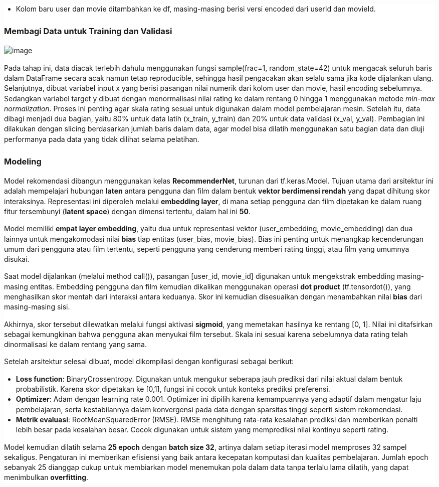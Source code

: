    * Kolom baru user dan movie ditambahkan ke df, masing-masing berisi versi encoded dari userId dan movieId.

### Membagi Data untuk Training dan Validasi

![image](https://github.com/user-attachments/assets/d2f35768-c9a0-4938-95d3-4fa50fcc98b8)

Pada tahap ini, data diacak terlebih dahulu menggunakan fungsi sample(frac=1, random_state=42) untuk mengacak seluruh baris dalam DataFrame secara acak namun tetap reproducible, sehingga hasil pengacakan akan selalu sama jika kode dijalankan ulang. Selanjutnya, dibuat variabel input x yang berisi pasangan nilai numerik dari kolom user dan movie, hasil encoding sebelumnya. Sedangkan variabel target y dibuat dengan menormalisasi nilai rating ke dalam rentang 0 hingga 1 menggunakan metode *min-max normalization*. Proses ini penting agar skala rating sesuai untuk digunakan dalam model pembelajaran mesin. Setelah itu, data dibagi menjadi dua bagian, yaitu 80% untuk data latih (x_train, y_train) dan 20% untuk data validasi (x_val, y_val). Pembagian ini dilakukan dengan slicing berdasarkan jumlah baris dalam data, agar model bisa dilatih menggunakan satu bagian data dan diuji performanya pada data yang tidak dilihat selama pelatihan.

### Modeling
Model rekomendasi dibangun menggunakan kelas **RecommenderNet**, turunan dari tf.keras.Model. Tujuan utama dari arsitektur ini adalah mempelajari hubungan **laten** antara pengguna dan film dalam bentuk **vektor berdimensi rendah** yang dapat dihitung skor interaksinya. Representasi ini diperoleh melalui **embedding layer**, di mana setiap pengguna dan film dipetakan ke dalam ruang fitur tersembunyi (**latent space**) dengan dimensi tertentu, dalam hal ini **50**.

Model memiliki **empat layer embedding**, yaitu dua untuk representasi vektor (user_embedding, movie_embedding) dan dua lainnya untuk mengakomodasi nilai **bias** tiap entitas (user_bias, movie_bias). Bias ini penting untuk menangkap kecenderungan umum dari pengguna atau film tertentu, seperti pengguna yang cenderung memberi rating tinggi, atau film yang umumnya disukai.

Saat model dijalankan (melalui method call()), pasangan [user_id, movie_id] digunakan untuk mengekstrak embedding masing-masing entitas. Embedding pengguna dan film kemudian dikalikan menggunakan operasi **dot product** (tf.tensordot()), yang menghasilkan skor mentah dari interaksi antara keduanya. Skor ini kemudian disesuaikan dengan menambahkan nilai **bias** dari masing-masing sisi.

Akhirnya, skor tersebut dilewatkan melalui fungsi aktivasi **sigmoid**, yang memetakan hasilnya ke rentang \[0, 1]. Nilai ini ditafsirkan sebagai kemungkinan bahwa pengguna akan menyukai film tersebut. Skala ini sesuai karena sebelumnya data rating telah dinormalisasi ke dalam rentang yang sama.

Setelah arsitektur selesai dibuat, model dikompilasi dengan konfigurasi sebagai berikut:

* **Loss function**: BinaryCrossentropy. Digunakan untuk mengukur seberapa jauh prediksi dari nilai aktual dalam bentuk probabilistik. Karena skor dipetakan ke \[0,1], fungsi ini cocok untuk konteks prediksi preferensi.
* **Optimizer**: Adam dengan learning rate 0.001. Optimizer ini dipilih karena kemampuannya yang adaptif dalam mengatur laju pembelajaran, serta kestabilannya dalam konvergensi pada data dengan sparsitas tinggi seperti sistem rekomendasi.
* **Metrik evaluasi**: RootMeanSquaredError (RMSE). RMSE menghitung rata-rata kesalahan prediksi dan memberikan penalti lebih besar pada kesalahan besar. Cocok digunakan untuk sistem yang memprediksi nilai kontinyu seperti rating.

Model kemudian dilatih selama **25 epoch** dengan **batch size 32**, artinya dalam setiap iterasi model memproses 32 sampel sekaligus. Pengaturan ini memberikan efisiensi yang baik antara kecepatan komputasi dan kualitas pembelajaran. Jumlah epoch sebanyak 25 dianggap cukup untuk membiarkan model menemukan pola dalam data tanpa terlalu lama dilatih, yang dapat menimbulkan **overfitting**.
